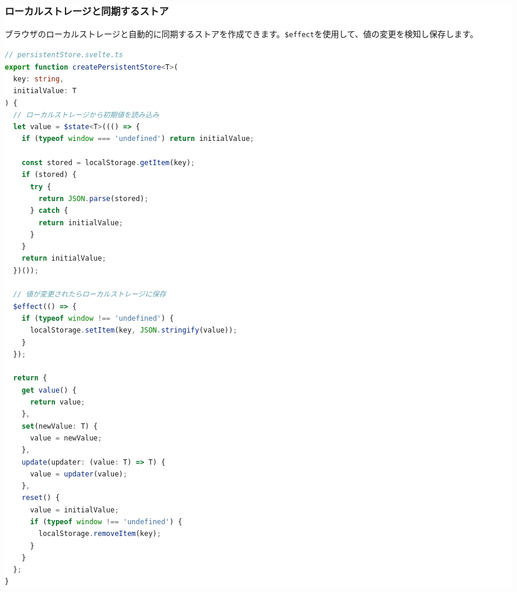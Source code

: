 ### ローカルストレージと同期するストア

ブラウザのローカルストレージと自動的に同期するストアを作成できます。`$effect`を使用して、値の変更を検知し保存します。

```typescript
// persistentStore.svelte.ts
export function createPersistentStore<T>(
  key: string,
  initialValue: T
) {
  // ローカルストレージから初期値を読み込み
  let value = $state<T>((() => {
    if (typeof window === 'undefined') return initialValue;
    
    const stored = localStorage.getItem(key);
    if (stored) {
      try {
        return JSON.parse(stored);
      } catch {
        return initialValue;
      }
    }
    return initialValue;
  })());
  
  // 値が変更されたらローカルストレージに保存
  $effect(() => {
    if (typeof window !== 'undefined') {
      localStorage.setItem(key, JSON.stringify(value));
    }
  });
  
  return {
    get value() {
      return value;
    },
    set(newValue: T) {
      value = newValue;
    },
    update(updater: (value: T) => T) {
      value = updater(value);
    },
    reset() {
      value = initialValue;
      if (typeof window !== 'undefined') {
        localStorage.removeItem(key);
      }
    }
  };
}
```
